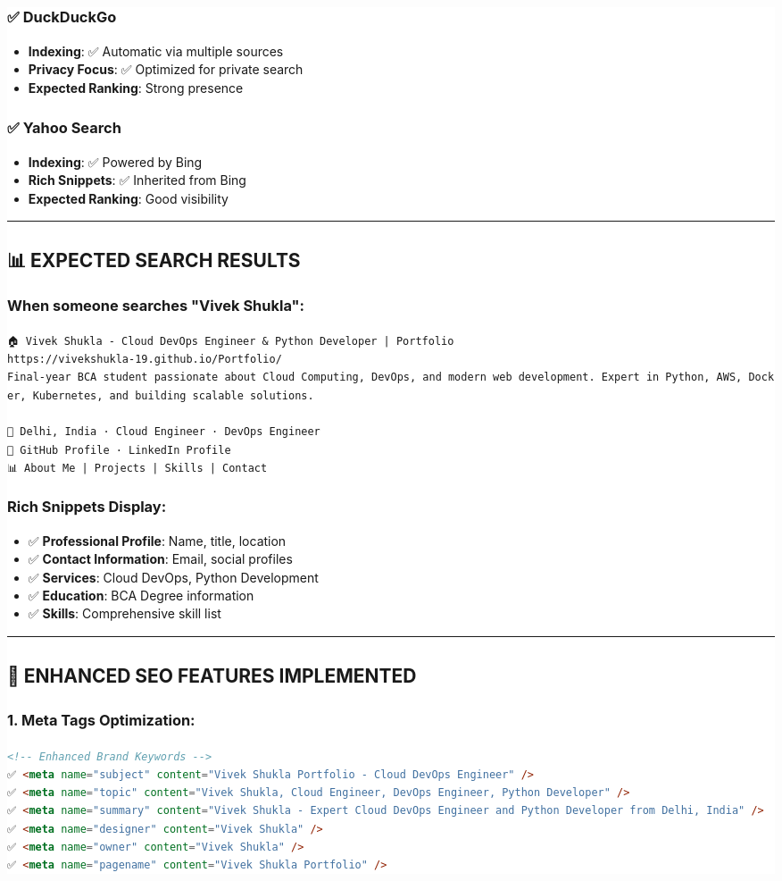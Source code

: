 ### **✅ DuckDuckGo**
- **Indexing**: ✅ Automatic via multiple sources
- **Privacy Focus**: ✅ Optimized for private search
- **Expected Ranking**: Strong presence

### **✅ Yahoo Search**
- **Indexing**: ✅ Powered by Bing
- **Rich Snippets**: ✅ Inherited from Bing
- **Expected Ranking**: Good visibility

---

## 📊 **EXPECTED SEARCH RESULTS**

### **When someone searches "Vivek Shukla":**

```
🏠 Vivek Shukla - Cloud DevOps Engineer & Python Developer | Portfolio
https://vivekshukla-19.github.io/Portfolio/
Final-year BCA student passionate about Cloud Computing, DevOps, and modern web development. Expert in Python, AWS, Docker, Kubernetes, and building scalable solutions.

📍 Delhi, India · Cloud Engineer · DevOps Engineer
🔗 GitHub Profile · LinkedIn Profile
📊 About Me | Projects | Skills | Contact
```

### **Rich Snippets Display:**
- ✅ **Professional Profile**: Name, title, location
- ✅ **Contact Information**: Email, social profiles
- ✅ **Services**: Cloud DevOps, Python Development
- ✅ **Education**: BCA Degree information
- ✅ **Skills**: Comprehensive skill list

---

## 🚀 **ENHANCED SEO FEATURES IMPLEMENTED**

### **1. Meta Tags Optimization:**
```html
<!-- Enhanced Brand Keywords -->
✅ <meta name="subject" content="Vivek Shukla Portfolio - Cloud DevOps Engineer" />
✅ <meta name="topic" content="Vivek Shukla, Cloud Engineer, DevOps Engineer, Python Developer" />
✅ <meta name="summary" content="Vivek Shukla - Expert Cloud DevOps Engineer and Python Developer from Delhi, India" />
✅ <meta name="designer" content="Vivek Shukla" />
✅ <meta name="owner" content="Vivek Shukla" />
✅ <meta name="pagename" content="Vivek Shukla Portfolio" />
```
